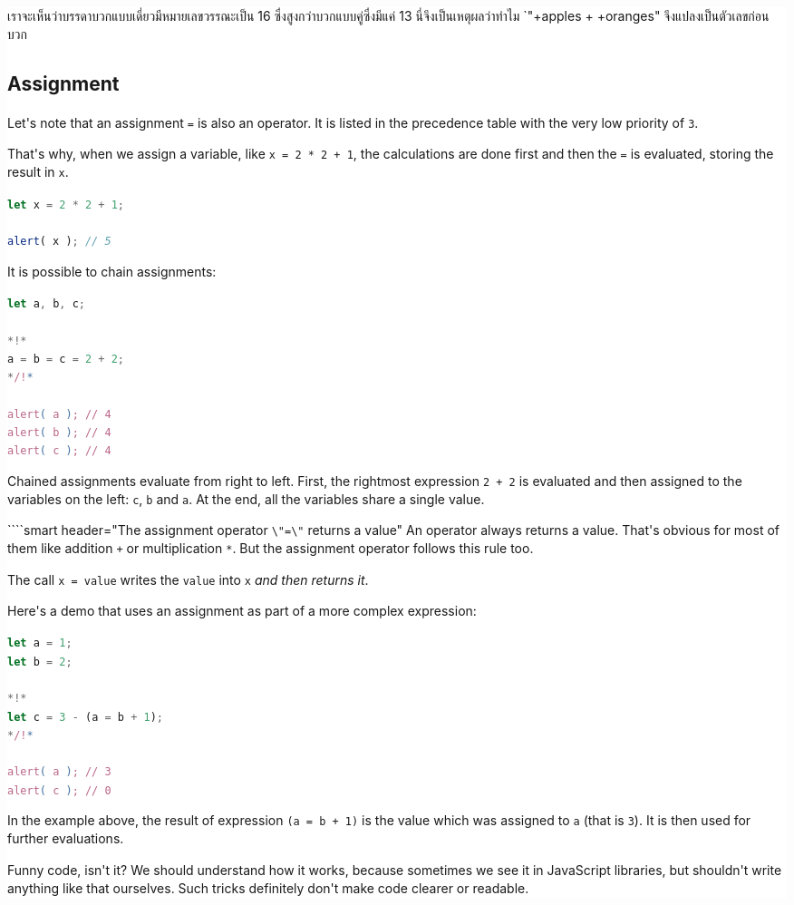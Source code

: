 เราจะเห็นว่าบรรดาบวกแบบเดี่ยวมีหมายเลขวรรณะเป็น 16 ซึ่งสูงกว่าบวกแบบคู่ซึ่งมีแค่ 13 นี่จึงเป็นเหตุผลว่าทำไม `"+apples + +oranges" จึงแปลงเป็นตัวเลขก่อนบวก

## Assignment

Let's note that an assignment `=` is also an operator. It is listed in the precedence table with the very low priority of `3`.

That's why, when we assign a variable, like `x = 2 * 2 + 1`, the calculations are done first and then the `=` is evaluated, storing the result in `x`.

```js
let x = 2 * 2 + 1;

alert( x ); // 5
```

It is possible to chain assignments:

```js run
let a, b, c;

*!*
a = b = c = 2 + 2;
*/!*

alert( a ); // 4
alert( b ); // 4
alert( c ); // 4
```

Chained assignments evaluate from right to left. First, the rightmost expression `2 + 2` is evaluated and then assigned to the variables on the left: `c`, `b` and `a`. At the end, all the variables share a single value.

````smart header="The assignment operator `\"=\"` returns a value"
An operator always returns a value. That's obvious for most of them like addition `+` or multiplication `*`. But the assignment operator follows this rule too.

The call `x = value` writes the `value` into `x` *and then returns it*.

Here's a demo that uses an assignment as part of a more complex expression:

```js run
let a = 1;
let b = 2;

*!*
let c = 3 - (a = b + 1);
*/!*

alert( a ); // 3
alert( c ); // 0
```

In the example above, the result of expression `(a = b + 1)` is the value which was assigned to `a` (that is `3`). It is then used for further evaluations.

Funny code, isn't it? We should understand how it works, because sometimes we see it in JavaScript libraries, but shouldn't write anything like that ourselves. Such tricks definitely don't make code clearer or readable.
````
